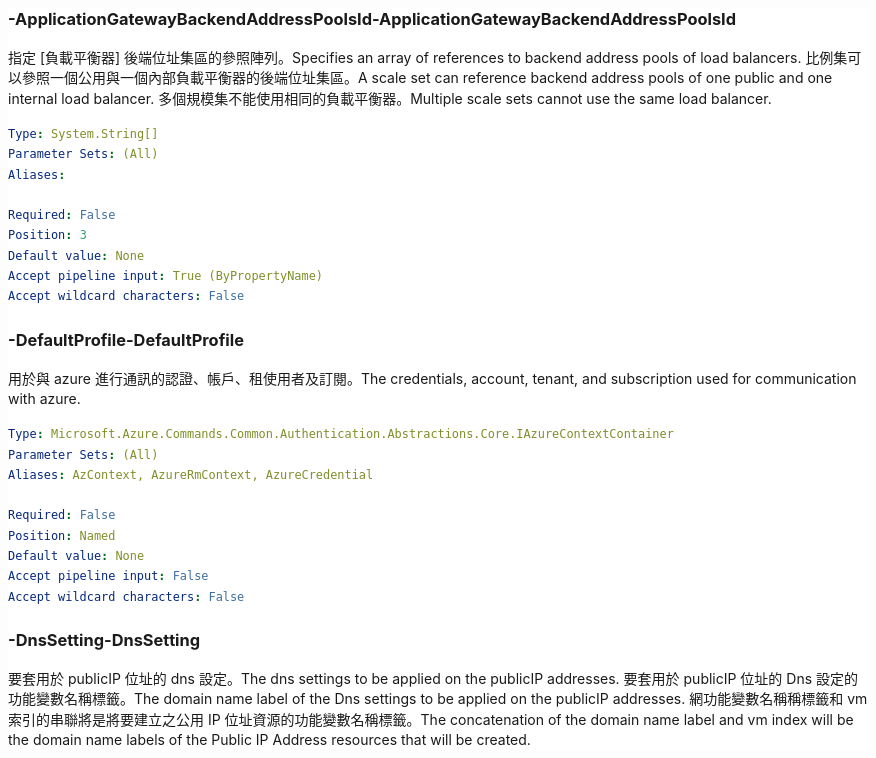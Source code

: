 ### <span data-ttu-id="4c31b-119">-ApplicationGatewayBackendAddressPoolsId</span><span class="sxs-lookup"><span data-stu-id="4c31b-119">-ApplicationGatewayBackendAddressPoolsId</span></span>
<span data-ttu-id="4c31b-120">指定 [負載平衡器] 後端位址集區的參照陣列。</span><span class="sxs-lookup"><span data-stu-id="4c31b-120">Specifies an array of references to backend address pools of load balancers.</span></span>
<span data-ttu-id="4c31b-121">比例集可以參照一個公用與一個內部負載平衡器的後端位址集區。</span><span class="sxs-lookup"><span data-stu-id="4c31b-121">A scale set can reference backend address pools of one public and one internal load balancer.</span></span>
<span data-ttu-id="4c31b-122">多個規模集不能使用相同的負載平衡器。</span><span class="sxs-lookup"><span data-stu-id="4c31b-122">Multiple scale sets cannot use the same load balancer.</span></span>

```yaml
Type: System.String[]
Parameter Sets: (All)
Aliases:

Required: False
Position: 3
Default value: None
Accept pipeline input: True (ByPropertyName)
Accept wildcard characters: False
```

### <span data-ttu-id="4c31b-123">-DefaultProfile</span><span class="sxs-lookup"><span data-stu-id="4c31b-123">-DefaultProfile</span></span>
<span data-ttu-id="4c31b-124">用於與 azure 進行通訊的認證、帳戶、租使用者及訂閱。</span><span class="sxs-lookup"><span data-stu-id="4c31b-124">The credentials, account, tenant, and subscription used for communication with azure.</span></span>

```yaml
Type: Microsoft.Azure.Commands.Common.Authentication.Abstractions.Core.IAzureContextContainer
Parameter Sets: (All)
Aliases: AzContext, AzureRmContext, AzureCredential

Required: False
Position: Named
Default value: None
Accept pipeline input: False
Accept wildcard characters: False
```

### <span data-ttu-id="4c31b-125">-DnsSetting</span><span class="sxs-lookup"><span data-stu-id="4c31b-125">-DnsSetting</span></span>
<span data-ttu-id="4c31b-126">要套用於 publicIP 位址的 dns 設定。</span><span class="sxs-lookup"><span data-stu-id="4c31b-126">The dns settings to be applied on the publicIP addresses.</span></span>
<span data-ttu-id="4c31b-127">要套用於 publicIP 位址的 Dns 設定的功能變數名稱標籤。</span><span class="sxs-lookup"><span data-stu-id="4c31b-127">The domain name label of the Dns settings to be applied on the publicIP addresses.</span></span>
<span data-ttu-id="4c31b-128">網功能變數名稱稱標籤和 vm 索引的串聯將是將要建立之公用 IP 位址資源的功能變數名稱標籤。</span><span class="sxs-lookup"><span data-stu-id="4c31b-128">The concatenation of the domain name label and vm index will be the domain name labels of the Public IP Address resources that will be created.</span></span>
